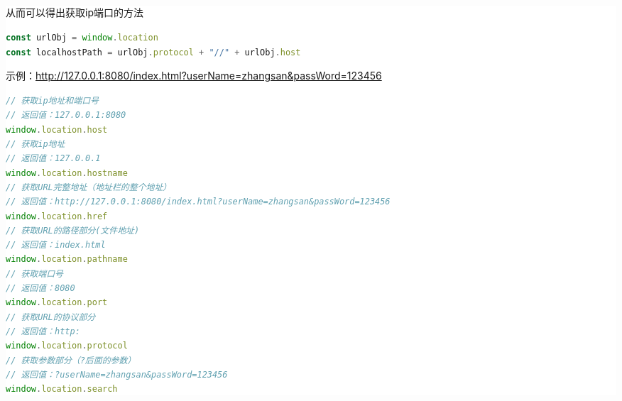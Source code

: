 从而可以得出获取ip端口的方法

```js
const urlObj = window.location
const localhostPath = urlObj.protocol + "//" + urlObj.host
```

示例：http://127.0.0.1:8080/index.html?userName=zhangsan&passWord=123456

```js
// 获取ip地址和端口号
// 返回值：127.0.0.1:8080
window.location.host
// 获取ip地址
// 返回值：127.0.0.1
window.location.hostname
// 获取URL完整地址（地址栏的整个地址）
// 返回值：http://127.0.0.1:8080/index.html?userName=zhangsan&passWord=123456
window.location.href
// 获取URL的路径部分(文件地址) 
// 返回值：index.html
window.location.pathname
// 获取端口号
// 返回值：8080
window.location.port
// 获取URL的协议部分
// 返回值：http:
window.location.protocol
// 获取参数部分（?后面的参数）
// 返回值：?userName=zhangsan&passWord=123456
window.location.search

```

